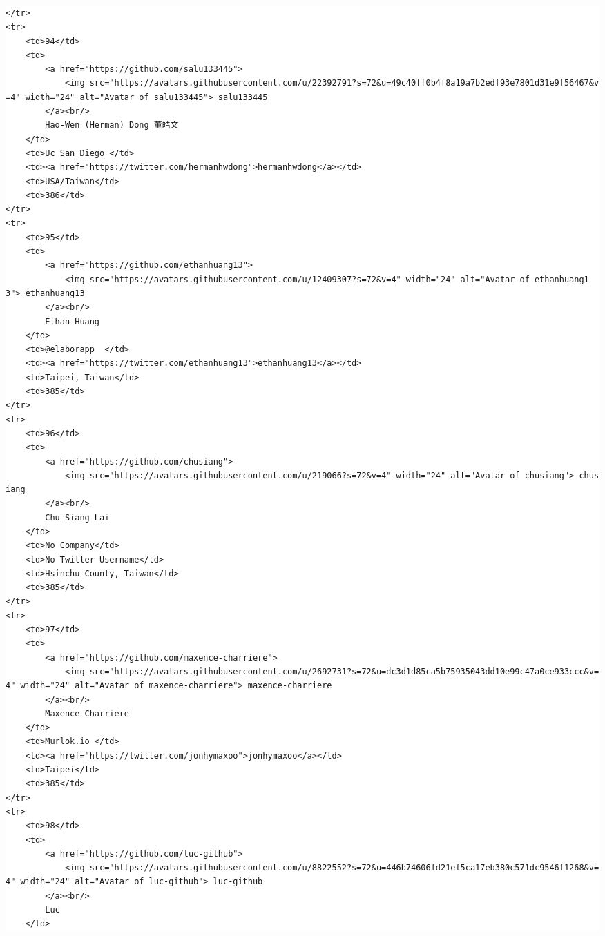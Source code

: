 	</tr>
	<tr>
		<td>94</td>
		<td>
			<a href="https://github.com/salu133445">
				<img src="https://avatars.githubusercontent.com/u/22392791?s=72&u=49c40ff0b4f8a19a7b2edf93e7801d31e9f56467&v=4" width="24" alt="Avatar of salu133445"> salu133445
			</a><br/>
			Hao-Wen (Herman) Dong 董皓文
		</td>
		<td>Uc San Diego </td>
		<td><a href="https://twitter.com/hermanhwdong">hermanhwdong</a></td>
		<td>USA/Taiwan</td>
		<td>386</td>
	</tr>
	<tr>
		<td>95</td>
		<td>
			<a href="https://github.com/ethanhuang13">
				<img src="https://avatars.githubusercontent.com/u/12409307?s=72&v=4" width="24" alt="Avatar of ethanhuang13"> ethanhuang13
			</a><br/>
			Ethan Huang
		</td>
		<td>@elaborapp  </td>
		<td><a href="https://twitter.com/ethanhuang13">ethanhuang13</a></td>
		<td>Taipei, Taiwan</td>
		<td>385</td>
	</tr>
	<tr>
		<td>96</td>
		<td>
			<a href="https://github.com/chusiang">
				<img src="https://avatars.githubusercontent.com/u/219066?s=72&v=4" width="24" alt="Avatar of chusiang"> chusiang
			</a><br/>
			Chu-Siang Lai
		</td>
		<td>No Company</td>
		<td>No Twitter Username</td>
		<td>Hsinchu County, Taiwan</td>
		<td>385</td>
	</tr>
	<tr>
		<td>97</td>
		<td>
			<a href="https://github.com/maxence-charriere">
				<img src="https://avatars.githubusercontent.com/u/2692731?s=72&u=dc3d1d85ca5b75935043dd10e99c47a0ce933ccc&v=4" width="24" alt="Avatar of maxence-charriere"> maxence-charriere
			</a><br/>
			Maxence Charriere
		</td>
		<td>Murlok.io </td>
		<td><a href="https://twitter.com/jonhymaxoo">jonhymaxoo</a></td>
		<td>Taipei</td>
		<td>385</td>
	</tr>
	<tr>
		<td>98</td>
		<td>
			<a href="https://github.com/luc-github">
				<img src="https://avatars.githubusercontent.com/u/8822552?s=72&u=446b74606fd21ef5ca17eb380c571dc9546f1268&v=4" width="24" alt="Avatar of luc-github"> luc-github
			</a><br/>
			Luc
		</td>